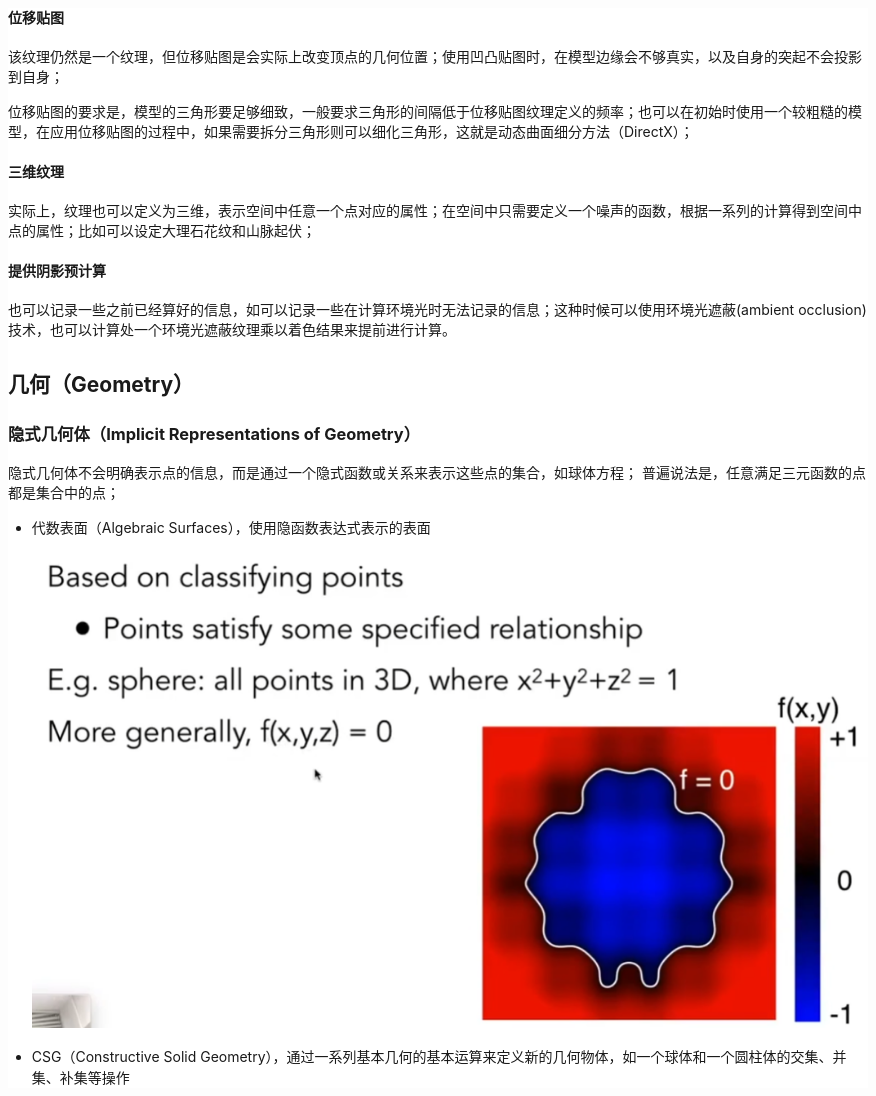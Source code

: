 #### 位移贴图

该纹理仍然是一个纹理，但位移贴图是会实际上改变顶点的几何位置；使用凹凸贴图时，在模型边缘会不够真实，以及自身的突起不会投影到自身；

位移贴图的要求是，模型的三角形要足够细致，一般要求三角形的间隔低于位移贴图纹理定义的频率；也可以在初始时使用一个较粗糙的模型，在应用位移贴图的过程中，如果需要拆分三角形则可以细化三角形，这就是动态曲面细分方法（DirectX）；

#### 三维纹理

实际上，纹理也可以定义为三维，表示空间中任意一个点对应的属性；在空间中只需要定义一个噪声的函数，根据一系列的计算得到空间中点的属性；比如可以设定大理石花纹和山脉起伏；

#### 提供阴影预计算

也可以记录一些之前已经算好的信息，如可以记录一些在计算环境光时无法记录的信息；这种时候可以使用环境光遮蔽(ambient occlusion)技术，也可以计算处一个环境光遮蔽纹理乘以着色结果来提前进行计算。

## 几何（Geometry）

### 隐式几何体（Implicit Representations of Geometry）

隐式几何体不会明确表示点的信息，而是通过一个隐式函数或关系来表示这些点的集合，如球体方程； 普遍说法是，任意满足三元函数的点都是集合中的点；

- 代数表面（Algebraic Surfaces），使用隐函数表达式表示的表面

	![image-20230417162139853](image-20230417162139853.png)

- CSG（Constructive Solid Geometry），通过一系列基本几何的基本运算来定义新的几何物体，如一个球体和一个圆柱体的交集、并集、补集等操作
